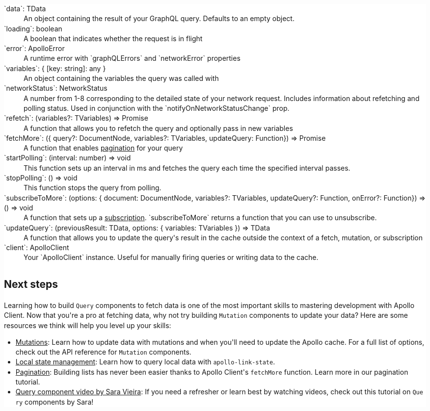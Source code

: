 <dl>
  <dt>`data`: TData</dt>
  <dd>An object containing the result of your GraphQL query. Defaults to an empty object.</dd>
  <dt>`loading`: boolean</dt>
  <dd>A boolean that indicates whether the request is in flight</dd>
  <dt>`error`: ApolloError</dt>
  <dd>A runtime error with `graphQLErrors` and `networkError` properties</dd>
  <dt>`variables`: { [key: string]: any }</dt>
  <dd>An object containing the variables the query was called with</dd>
  <dt>`networkStatus`: NetworkStatus</dt>
  <dd>A number from 1-8 corresponding to the detailed state of your network request. Includes information about refetching and polling status. Used in conjunction with the `notifyOnNetworkStatusChange` prop.</dd>
  <dt>`refetch`: (variables?: TVariables) => Promise<ApolloQueryResult></dt>
  <dd>A function that allows you to refetch the query and optionally pass in new variables</dd>
  <dt>`fetchMore`: ({ query?: DocumentNode, variables?: TVariables, updateQuery: Function}) => Promise<ApolloQueryResult></dt>
  <dd>A function that enables <a href="../features/pagination.html">pagination</a> for your query</dd>
  <dt>`startPolling`: (interval: number) => void</dt>
  <dd>This function sets up an interval in ms and fetches the query each time the specified interval passes.</dd>
  <dt>`stopPolling`: () => void</dt>
  <dd>This function stops the query from polling.</dd>
  <dt>`subscribeToMore`: (options: { document: DocumentNode, variables?: TVariables, updateQuery?: Function, onError?: Function}) => () => void</dt>
  <dd>A function that sets up a <a href="../advanced/subscriptions.html">subscription</a>. `subscribeToMore` returns a function that you can use to unsubscribe.</dd>
  <dt>`updateQuery`: (previousResult: TData, options: { variables: TVariables }) => TData</dt>
  <dd>A function that allows you to update the query's result in the cache outside the context of a fetch, mutation, or subscription</dd>
  <dt>`client`: ApolloClient</dt>
  <dd>Your `ApolloClient` instance. Useful for manually firing queries or writing data to the cache.</dd>
</dl>

<h2 id="next-steps">Next steps</h2>

Learning how to build `Query` components to fetch data is one of the most important skills to mastering development with Apollo Client. Now that you're a pro at fetching data, why not try building `Mutation` components to update your data? Here are some resources we think will help you level up your skills:

- [Mutations](./mutations.html): Learn how to update data with mutations and when you'll need to update the Apollo cache. For a full list of options, check out the API reference for `Mutation` components.
- [Local state management](./local-state.html): Learn how to query local data with `apollo-link-state`.
- [Pagination](../features/pagination.html): Building lists has never been easier thanks to Apollo Client's `fetchMore` function. Learn more in our pagination tutorial.
- [Query component video by Sara Vieira](https://youtu.be/YHJ2CaS0vpM): If you need a refresher or learn best by watching videos, check out this tutorial on `Query` components by Sara!
